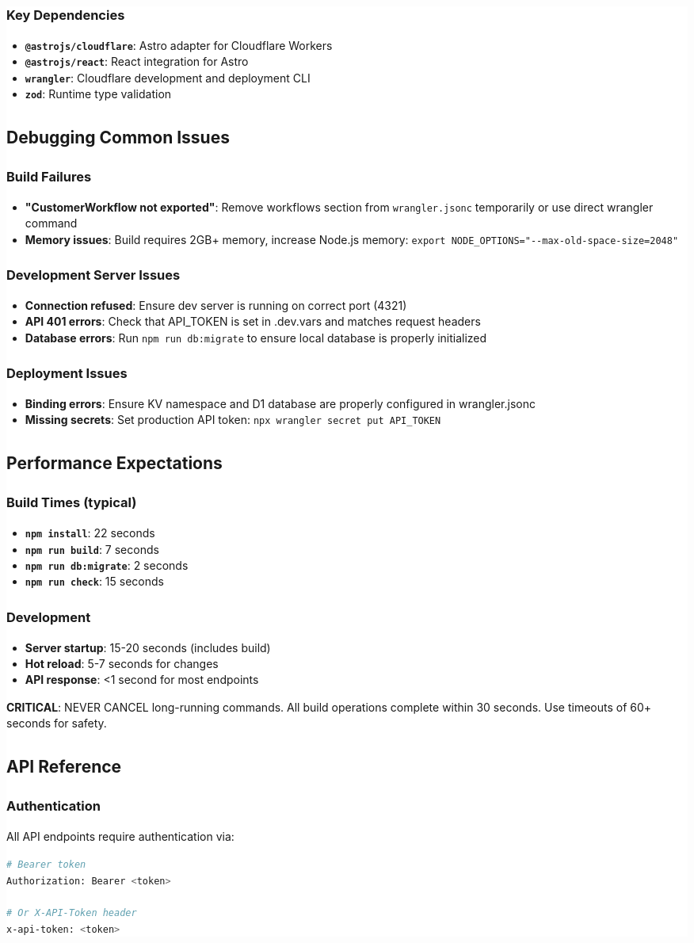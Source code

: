 ### Key Dependencies
- **`@astrojs/cloudflare`**: Astro adapter for Cloudflare Workers
- **`@astrojs/react`**: React integration for Astro
- **`wrangler`**: Cloudflare development and deployment CLI
- **`zod`**: Runtime type validation

## Debugging Common Issues

### Build Failures
- **"CustomerWorkflow not exported"**: Remove workflows section from `wrangler.jsonc` temporarily or use direct wrangler command
- **Memory issues**: Build requires 2GB+ memory, increase Node.js memory: `export NODE_OPTIONS="--max-old-space-size=2048"`

### Development Server Issues
- **Connection refused**: Ensure dev server is running on correct port (4321)
- **API 401 errors**: Check that API_TOKEN is set in .dev.vars and matches request headers
- **Database errors**: Run `npm run db:migrate` to ensure local database is properly initialized

### Deployment Issues
- **Binding errors**: Ensure KV namespace and D1 database are properly configured in wrangler.jsonc
- **Missing secrets**: Set production API token: `npx wrangler secret put API_TOKEN`

## Performance Expectations

### Build Times (typical)
- **`npm install`**: 22 seconds
- **`npm run build`**: 7 seconds  
- **`npm run db:migrate`**: 2 seconds
- **`npm run check`**: 15 seconds

### Development
- **Server startup**: 15-20 seconds (includes build)
- **Hot reload**: 5-7 seconds for changes
- **API response**: <1 second for most endpoints

**CRITICAL**: NEVER CANCEL long-running commands. All build operations complete within 30 seconds. Use timeouts of 60+ seconds for safety.

## API Reference

### Authentication
All API endpoints require authentication via:
```bash
# Bearer token
Authorization: Bearer <token>

# Or X-API-Token header  
x-api-token: <token>
```
